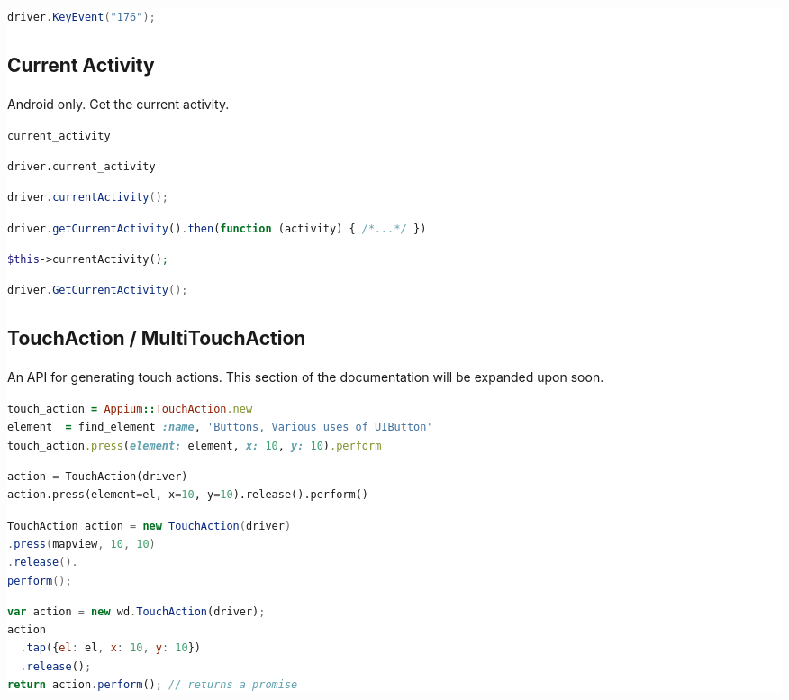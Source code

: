 ```csharp
driver.KeyEvent("176");
```

## Current Activity

Android only. Get the current activity.

```ruby
current_activity
```

```python
driver.current_activity
```

```java
driver.currentActivity();
```

```javascript
driver.getCurrentActivity().then(function (activity) { /*...*/ })
```

```php
$this->currentActivity();
```

```csharp
driver.GetCurrentActivity();
```

## TouchAction / MultiTouchAction

An API for generating touch actions. This section of the documentation will be
expanded upon soon.

```ruby
touch_action = Appium::TouchAction.new
element  = find_element :name, 'Buttons, Various uses of UIButton'
touch_action.press(element: element, x: 10, y: 10).perform
```

```python
action = TouchAction(driver)
action.press(element=el, x=10, y=10).release().perform()
```

```java
TouchAction action = new TouchAction(driver)
.press(mapview, 10, 10)
.release().
perform();
```

```javascript
var action = new wd.TouchAction(driver);
action
  .tap({el: el, x: 10, y: 10})
  .release();
return action.perform(); // returns a promise
```
